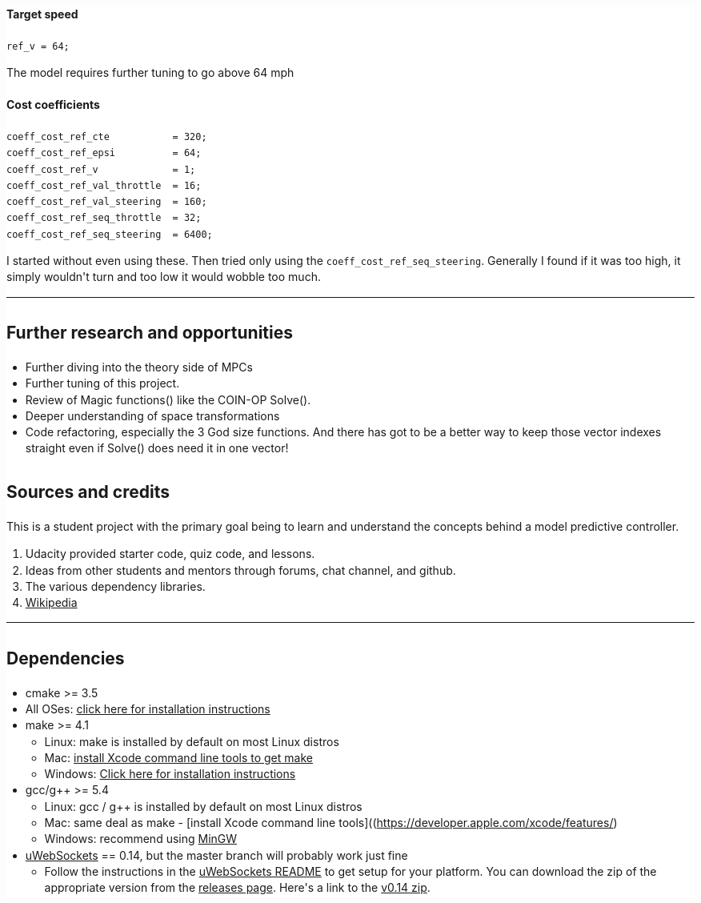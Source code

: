 
#### Target speed

`ref_v = 64;`

The model requires further tuning to go above 64 mph

#### Cost coefficients
```
coeff_cost_ref_cte           = 320;
coeff_cost_ref_epsi          = 64;
coeff_cost_ref_v             = 1;
coeff_cost_ref_val_throttle  = 16;
coeff_cost_ref_val_steering  = 160;
coeff_cost_ref_seq_throttle  = 32;
coeff_cost_ref_seq_steering  = 6400;
```

I started without even using these. Then tried only using the `coeff_cost_ref_seq_steering`.
Generally I found if it was too high, it simply wouldn't turn and too low it would wobble too much.

---

## Further research and opportunities

* Further diving into the theory side of MPCs
* Further tuning of this project.
* Review of Magic functions() like the COIN-OP Solve().
* Deeper understanding of space transformations
* Code refactoring, especially the 3 God size functions. And there has got to be a better way to keep those vector indexes straight even if Solve() does need it in one vector!

## Sources and credits

This is a student project with the primary goal being to learn and understand the concepts behind a model predictive controller.

1. Udacity provided starter code, quiz code, and lessons.
2. Ideas from other students and mentors through forums, chat channel, and github.
3. The various dependency libraries.
4. [Wikipedia](https://en.wikipedia.org/wiki/Model_predictive_control)


---

## Dependencies

* cmake >= 3.5
 * All OSes: [click here for installation instructions](https://cmake.org/install/)
* make >= 4.1
  * Linux: make is installed by default on most Linux distros
  * Mac: [install Xcode command line tools to get make](https://developer.apple.com/xcode/features/)
  * Windows: [Click here for installation instructions](http://gnuwin32.sourceforge.net/packages/make.htm)
* gcc/g++ >= 5.4
  * Linux: gcc / g++ is installed by default on most Linux distros
  * Mac: same deal as make - [install Xcode command line tools]((https://developer.apple.com/xcode/features/)
  * Windows: recommend using [MinGW](http://www.mingw.org/)
* [uWebSockets](https://github.com/uWebSockets/uWebSockets) == 0.14, but the master branch will probably work just fine
  * Follow the instructions in the [uWebSockets README](https://github.com/uWebSockets/uWebSockets/blob/master/README.md) to get setup for your platform. You can download the zip of the appropriate version from the [releases page](https://github.com/uWebSockets/uWebSockets/releases). Here's a link to the [v0.14 zip](https://github.com/uWebSockets/uWebSockets/archive/v0.14.0.zip).